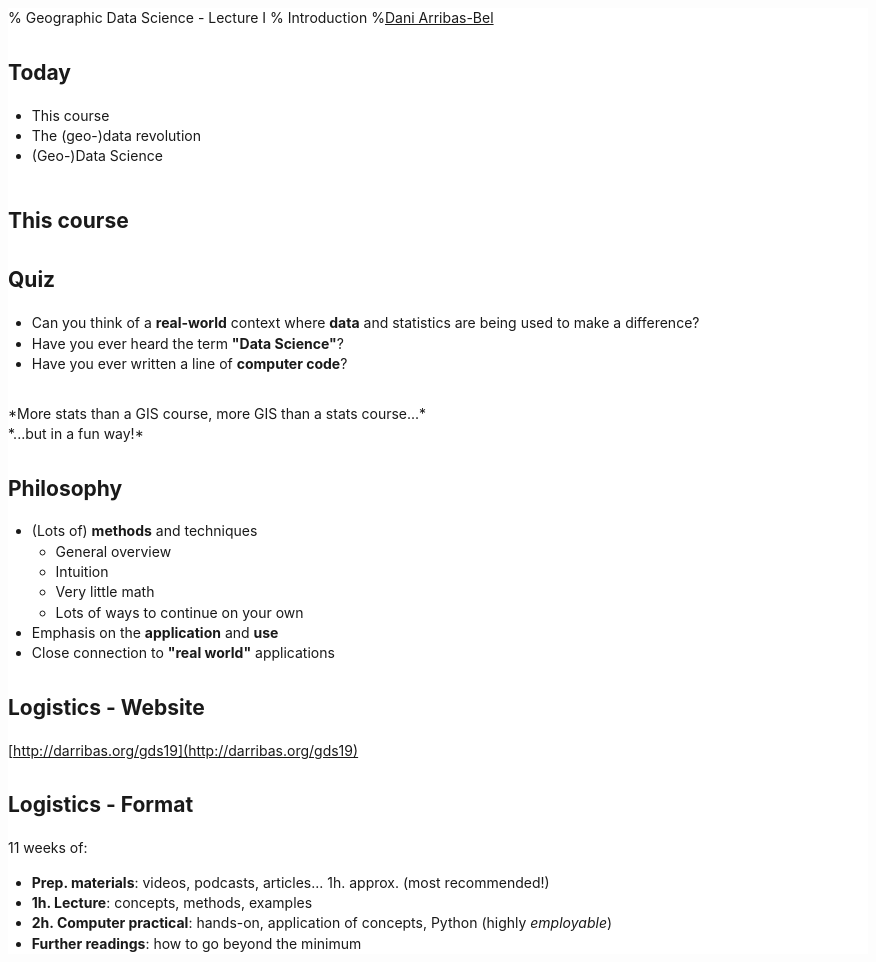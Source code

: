 % Geographic Data Science - Lecture I
% Introduction
%[Dani Arribas-Bel](http://darribas.org)

## Today

- This course
- The (geo-)data revolution
- (Geo-)Data Science 

#
## This course

## Quiz

* Can you think of a **real-world** context where **data** and statistics are being
  used to make a difference?
* Have you ever heard the term **"Data Science"**?
* Have you ever written a line of **computer code**?

## 

<div text-align="center" markdown="1">
*More stats than a GIS course, more GIS than a stats course...*
</div>

<div text-align="center" markdown="1" class="fragment">
*...but in a fun
way!*
</div>

## Philosophy

- (Lots of) **methods** and techniques
    - General overview
    - Intuition
    - Very little math
    - Lots of ways to continue on your own
- Emphasis on the **application** and **use**
- Close connection to **"real world"** applications

## Logistics - Website

[http://darribas.org/gds19](http://darribas.org/gds19)

<iframe src="http://darribas.org/gds19" width=600 height=400 ></iframe>

## Logistics - Format

11 weeks of:

- **Prep. materials**: videos, podcasts, articles... 1h. approx. (most recommended!)
- **1h. Lecture**: concepts, methods, examples
- **2h. Computer practical**: hands-on, application of concepts, Python
  (highly *employable*)
- **Further readings**: how to go beyond the minimum

